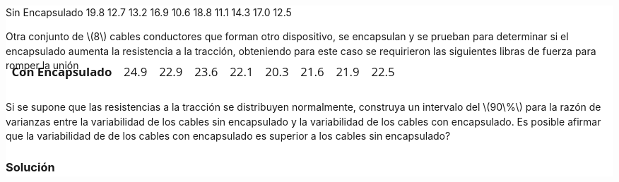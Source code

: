 <thead>
  <tr>
    <td style="font-weight: bold">Sin Encapsulado</td>
    <td>19.8</td>
    <td>12.7</td>
    <td>13.2</td>
    <td>16.9</td>
    <td>10.6</td>
    <td>18.8</td>
    <td>11.1</td>
    <td>14.3</td>
    <td>17.0</td>
    <td>12.5</td>
    </tr>
</thead>
</table>
</pre>
<p>
Otra conjunto de \(8\) cables conductores que forman otro dispositivo,
se encapsulan y se prueban para determinar si el encapsulado aumenta la
resistencia a la tracción, obteniendo para este caso se requirieron las
siguientes libras de fuerza para romper la unión
</p>
<pre style="font-family: 'Open Sans',sans-serif; margin-bottom: -4rem; margin-top: -4rem; font-size: 120%;">
<table class="table table-striped" style="width: auto !important; margin-left: auto; margin-right: auto;">
<thead>
  <tr>
    <td style="font-weight: bold">Con Encapsulado</td>
    <td>24.9</td>
    <td>22.9</td>
    <td>23.6</td>
    <td>22.1</td>
    <td>20.3</td>
    <td>21.6</td>
    <td>21.9</td>
    <td>22.5</td>
    </tr>
</thead>
</table>
</pre>
<p>
Si se supone que las resistencias a la tracción se distribuyen
normalmente, construya un intervalo del \(90\%\) para la razón de
varianzas entre la variabilidad de los cables sin encapsulado y la
variabilidad de los cables con encapsulado. Es posible afirmar que la
variabilidad de de los cables con encapsulado es superior a los cables
sin encapsulado?
</p>
<h3 data-toc-skip>
Solución
</h3>
<p>
